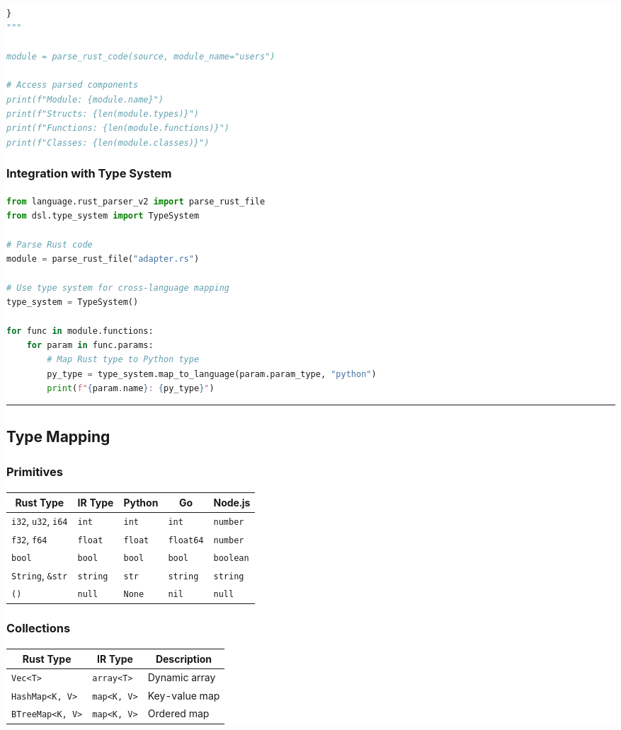 ```python
}
"""

module = parse_rust_code(source, module_name="users")

# Access parsed components
print(f"Module: {module.name}")
print(f"Structs: {len(module.types)}")
print(f"Functions: {len(module.functions)}")
print(f"Classes: {len(module.classes)}")
```

### Integration with Type System

```python
from language.rust_parser_v2 import parse_rust_file
from dsl.type_system import TypeSystem

# Parse Rust code
module = parse_rust_file("adapter.rs")

# Use type system for cross-language mapping
type_system = TypeSystem()

for func in module.functions:
    for param in func.params:
        # Map Rust type to Python type
        py_type = type_system.map_to_language(param.param_type, "python")
        print(f"{param.name}: {py_type}")
```

---

## Type Mapping

### Primitives

| Rust Type | IR Type | Python | Go | Node.js |
|-----------|---------|--------|-------|---------|
| `i32`, `u32`, `i64` | `int` | `int` | `int` | `number` |
| `f32`, `f64` | `float` | `float` | `float64` | `number` |
| `bool` | `bool` | `bool` | `bool` | `boolean` |
| `String`, `&str` | `string` | `str` | `string` | `string` |
| `()` | `null` | `None` | `nil` | `null` |

### Collections

| Rust Type | IR Type | Description |
|-----------|---------|-------------|
| `Vec<T>` | `array<T>` | Dynamic array |
| `HashMap<K, V>` | `map<K, V>` | Key-value map |
| `BTreeMap<K, V>` | `map<K, V>` | Ordered map |
